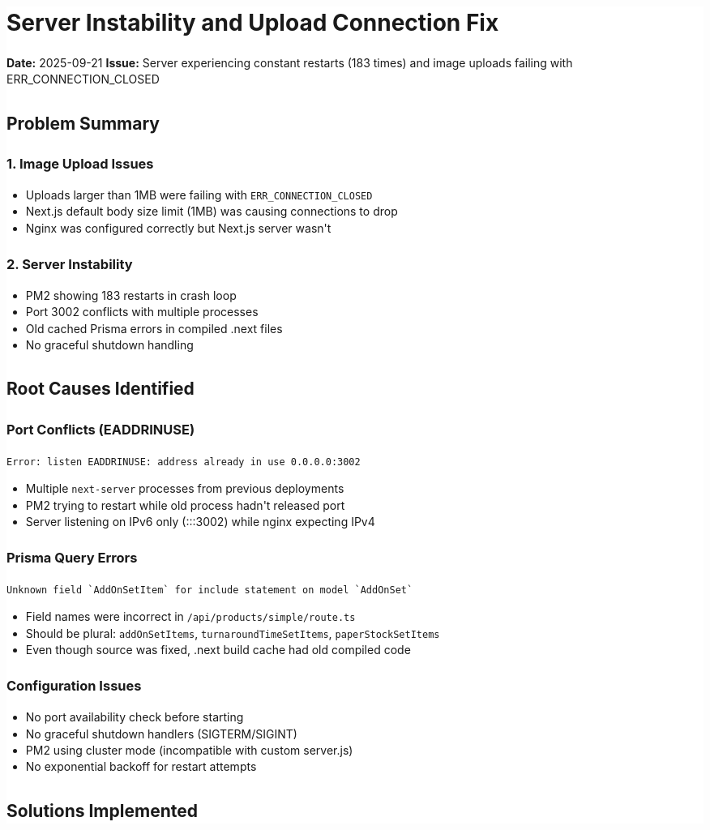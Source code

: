 # Server Instability and Upload Connection Fix

**Date:** 2025-09-21
**Issue:** Server experiencing constant restarts (183 times) and image uploads failing with ERR_CONNECTION_CLOSED

## Problem Summary

### 1. Image Upload Issues

- Uploads larger than 1MB were failing with `ERR_CONNECTION_CLOSED`
- Next.js default body size limit (1MB) was causing connections to drop
- Nginx was configured correctly but Next.js server wasn't

### 2. Server Instability

- PM2 showing 183 restarts in crash loop
- Port 3002 conflicts with multiple processes
- Old cached Prisma errors in compiled .next files
- No graceful shutdown handling

## Root Causes Identified

### Port Conflicts (EADDRINUSE)

```
Error: listen EADDRINUSE: address already in use 0.0.0.0:3002
```

- Multiple `next-server` processes from previous deployments
- PM2 trying to restart while old process hadn't released port
- Server listening on IPv6 only (:::3002) while nginx expecting IPv4

### Prisma Query Errors

```
Unknown field `AddOnSetItem` for include statement on model `AddOnSet`
```

- Field names were incorrect in `/api/products/simple/route.ts`
- Should be plural: `addOnSetItems`, `turnaroundTimeSetItems`, `paperStockSetItems`
- Even though source was fixed, .next build cache had old compiled code

### Configuration Issues

- No port availability check before starting
- No graceful shutdown handlers (SIGTERM/SIGINT)
- PM2 using cluster mode (incompatible with custom server.js)
- No exponential backoff for restart attempts

## Solutions Implemented
